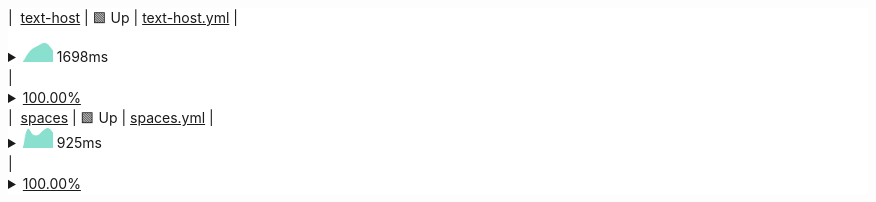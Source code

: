 | <img alt="" src="https://icons.duckduckgo.com/ip3/text-host.ru.ico" height="13"> [text-host](http://text-host.ru) | 🟩 Up | [text-host.yml](https://github.com/Iliya5digital/uptime/commits/HEAD/history/text-host.yml) | <details><summary><img alt="Response time graph" src="./graphs/text-host/response-time-week.png" height="20"> 1698ms</summary></details> | <details><summary><a href="https://iliya5digital.github.io/uptime/history/text-host">100.00%</a></summary></details>
| <img alt="" src="https://icons.duckduckgo.com/ip3/spcs.mobi.ico" height="13"> [spaces](https://spcs.mobi) | 🟩 Up | [spaces.yml](https://github.com/Iliya5digital/uptime/commits/HEAD/history/spaces.yml) | <details><summary><img alt="Response time graph" src="./graphs/spaces/response-time-week.png" height="20"> 925ms</summary></details> | <details><summary><a href="https://iliya5digital.github.io/uptime/history/spaces">100.00%</a></summary></details>